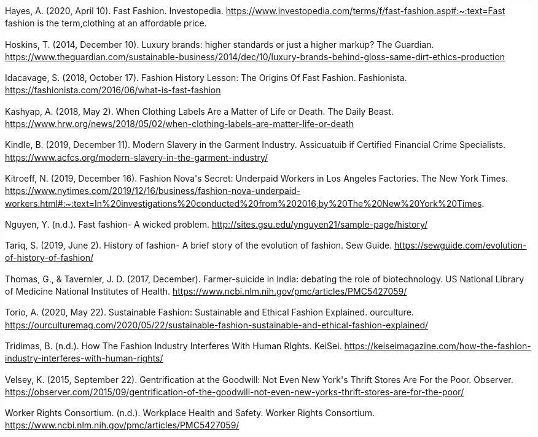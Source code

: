 Hayes, A. (2020, April 10). Fast Fashion. Investopedia. https://www.investopedia.com/terms/f/fast-fashion.asp#:~:text=Fast fashion is the term,clothing at an affordable price.

Hoskins, T. (2014, December 10). Luxury brands: higher standards or just a higher markup? The Guardian. https://www.theguardian.com/sustainable-business/2014/dec/10/luxury-brands-behind-gloss-same-dirt-ethics-production

Idacavage, S. (2018, October 17). Fashion History Lesson: The Origins Of Fast Fashion. Fashionista. https://fashionista.com/2016/06/what-is-fast-fashion

Kashyap, A. (2018, May 2). When Clothing Labels Are a Matter of Life or Death. The Daily Beast. https://www.hrw.org/news/2018/05/02/when-clothing-labels-are-matter-life-or-death

Kindle, B. (2019, December 11). Modern Slavery in the Garment Industry. Assicuatuib if Certified Financial Crime Specialists. https://www.acfcs.org/modern-slavery-in-the-garment-industry/

Kitroeff, N. (2019, December 16). Fashion Nova's Secret: Underpaid Workers in Los Angeles Factories. The New York Times. https://www.nytimes.com/2019/12/16/business/fashion-nova-underpaid-workers.html#:~:text=In%20investigations%20conducted%20from%202016,by%20The%20New%20York%20Times.

Nguyen, Y. (n.d.). Fast fashion- A wicked problem. http://sites.gsu.edu/ynguyen21/sample-page/history/

Tariq, S. (2019, June 2). History of fashion- A brief story of the evolution of fashion. Sew Guide. https://sewguide.com/evolution-of-history-of-fashion/

Thomas, G., & Tavernier, J. D. (2017, December). Farmer-suicide in India: debating the role of biotechnology. US National Library of Medicine National Institutes of Health. https://www.ncbi.nlm.nih.gov/pmc/articles/PMC5427059/

Torio, A. (2020, May 22). Sustainable Fashion: Sustainable and Ethical Fashion Explained. ourculture. https://ourculturemag.com/2020/05/22/sustainable-fashion-sustainable-and-ethical-fashion-explained/

Tridimas, B. (n.d.). How The Fashion Industry Interferes With Human RIghts. KeiSei. https://keiseimagazine.com/how-the-fashion-industry-interferes-with-human-rights/

Velsey, K. (2015, September 22). Gentrification at the Goodwill: Not Even New York's Thrift Stores Are For the Poor. Observer. https://observer.com/2015/09/gentrification-of-the-goodwill-not-even-new-yorks-thrift-stores-are-for-the-poor/

Worker Rights Consortium. (n.d.). Workplace Health and Safety. Worker Rights Consortium. https://www.ncbi.nlm.nih.gov/pmc/articles/PMC5427059/


